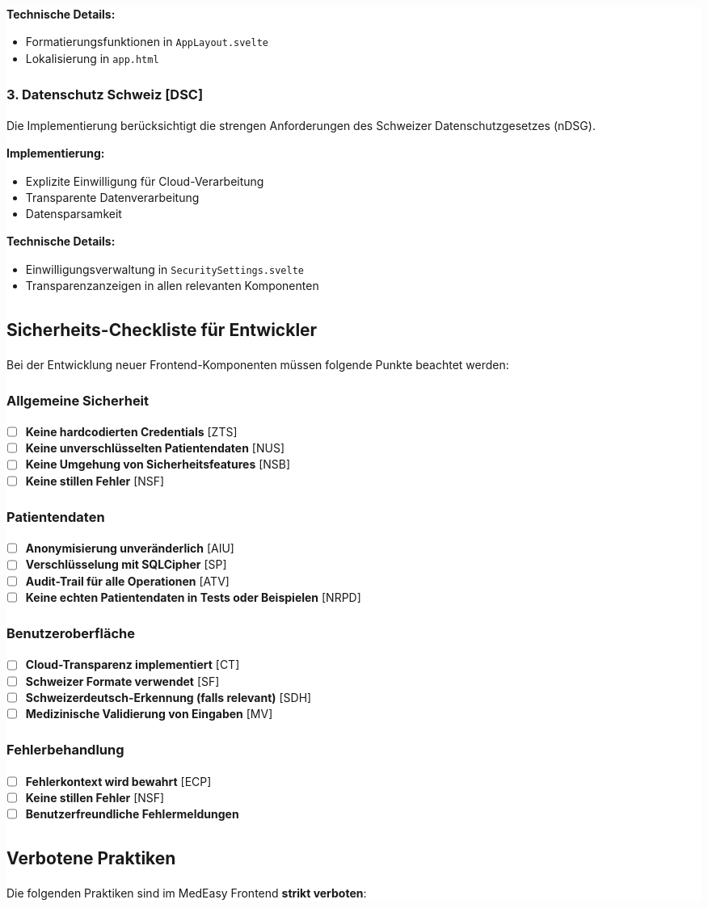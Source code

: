 **Technische Details:**
- Formatierungsfunktionen in `AppLayout.svelte`
- Lokalisierung in `app.html`

### 3. Datenschutz Schweiz [DSC]

Die Implementierung berücksichtigt die strengen Anforderungen des Schweizer Datenschutzgesetzes (nDSG).

**Implementierung:**
- Explizite Einwilligung für Cloud-Verarbeitung
- Transparente Datenverarbeitung
- Datensparsamkeit

**Technische Details:**
- Einwilligungsverwaltung in `SecuritySettings.svelte`
- Transparenzanzeigen in allen relevanten Komponenten

## Sicherheits-Checkliste für Entwickler

Bei der Entwicklung neuer Frontend-Komponenten müssen folgende Punkte beachtet werden:

### Allgemeine Sicherheit

- [ ] **Keine hardcodierten Credentials** [ZTS]
- [ ] **Keine unverschlüsselten Patientendaten** [NUS]
- [ ] **Keine Umgehung von Sicherheitsfeatures** [NSB]
- [ ] **Keine stillen Fehler** [NSF]

### Patientendaten

- [ ] **Anonymisierung unveränderlich** [AIU]
- [ ] **Verschlüsselung mit SQLCipher** [SP]
- [ ] **Audit-Trail für alle Operationen** [ATV]
- [ ] **Keine echten Patientendaten in Tests oder Beispielen** [NRPD]

### Benutzeroberfläche

- [ ] **Cloud-Transparenz implementiert** [CT]
- [ ] **Schweizer Formate verwendet** [SF]
- [ ] **Schweizerdeutsch-Erkennung (falls relevant)** [SDH]
- [ ] **Medizinische Validierung von Eingaben** [MV]

### Fehlerbehandlung

- [ ] **Fehlerkontext wird bewahrt** [ECP]
- [ ] **Keine stillen Fehler** [NSF]
- [ ] **Benutzerfreundliche Fehlermeldungen**

## Verbotene Praktiken

Die folgenden Praktiken sind im MedEasy Frontend **strikt verboten**:
